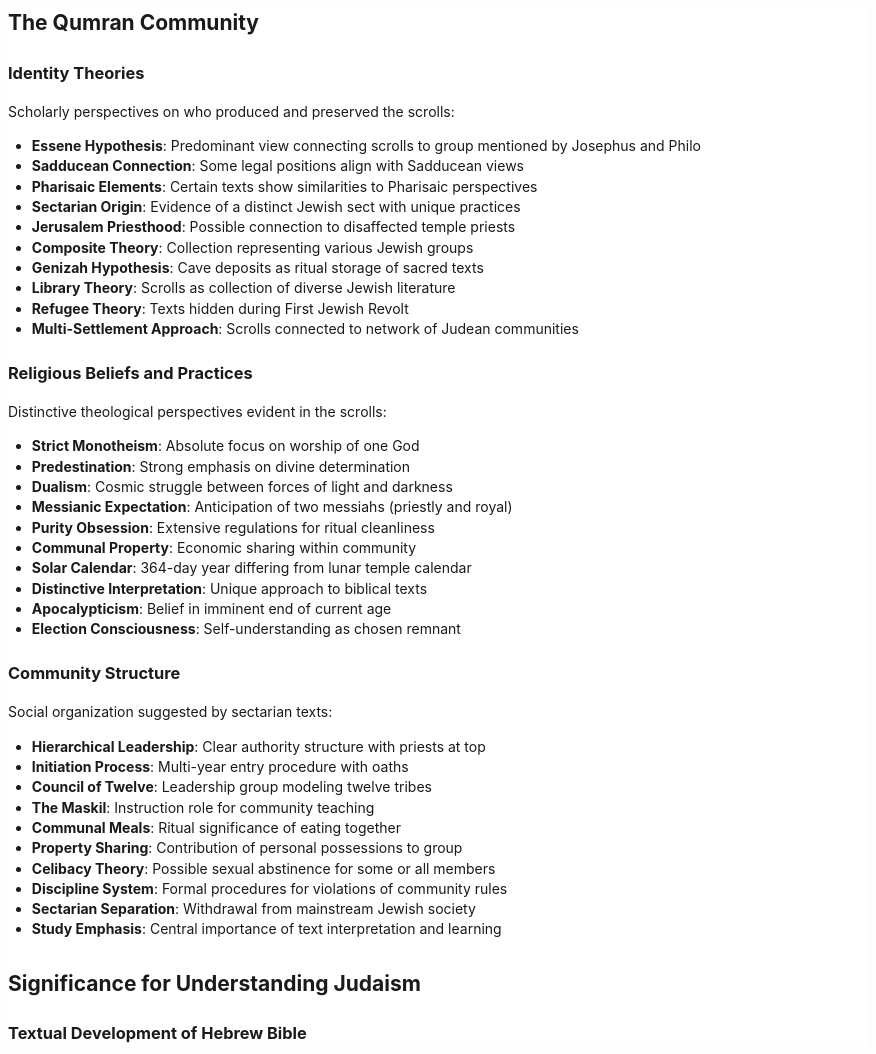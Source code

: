 ## The Qumran Community

### Identity Theories

Scholarly perspectives on who produced and preserved the scrolls:

- **Essene Hypothesis**: Predominant view connecting scrolls to group mentioned by Josephus and Philo
- **Sadducean Connection**: Some legal positions align with Sadducean views
- **Pharisaic Elements**: Certain texts show similarities to Pharisaic perspectives
- **Sectarian Origin**: Evidence of a distinct Jewish sect with unique practices
- **Jerusalem Priesthood**: Possible connection to disaffected temple priests
- **Composite Theory**: Collection representing various Jewish groups
- **Genizah Hypothesis**: Cave deposits as ritual storage of sacred texts
- **Library Theory**: Scrolls as collection of diverse Jewish literature
- **Refugee Theory**: Texts hidden during First Jewish Revolt
- **Multi-Settlement Approach**: Scrolls connected to network of Judean communities

### Religious Beliefs and Practices

Distinctive theological perspectives evident in the scrolls:

- **Strict Monotheism**: Absolute focus on worship of one God
- **Predestination**: Strong emphasis on divine determination
- **Dualism**: Cosmic struggle between forces of light and darkness
- **Messianic Expectation**: Anticipation of two messiahs (priestly and royal)
- **Purity Obsession**: Extensive regulations for ritual cleanliness
- **Communal Property**: Economic sharing within community
- **Solar Calendar**: 364-day year differing from lunar temple calendar
- **Distinctive Interpretation**: Unique approach to biblical texts
- **Apocalypticism**: Belief in imminent end of current age
- **Election Consciousness**: Self-understanding as chosen remnant

### Community Structure

Social organization suggested by sectarian texts:

- **Hierarchical Leadership**: Clear authority structure with priests at top
- **Initiation Process**: Multi-year entry procedure with oaths
- **Council of Twelve**: Leadership group modeling twelve tribes
- **The Maskil**: Instruction role for community teaching
- **Communal Meals**: Ritual significance of eating together
- **Property Sharing**: Contribution of personal possessions to group
- **Celibacy Theory**: Possible sexual abstinence for some or all members
- **Discipline System**: Formal procedures for violations of community rules
- **Sectarian Separation**: Withdrawal from mainstream Jewish society
- **Study Emphasis**: Central importance of text interpretation and learning

## Significance for Understanding Judaism

### Textual Development of Hebrew Bible
